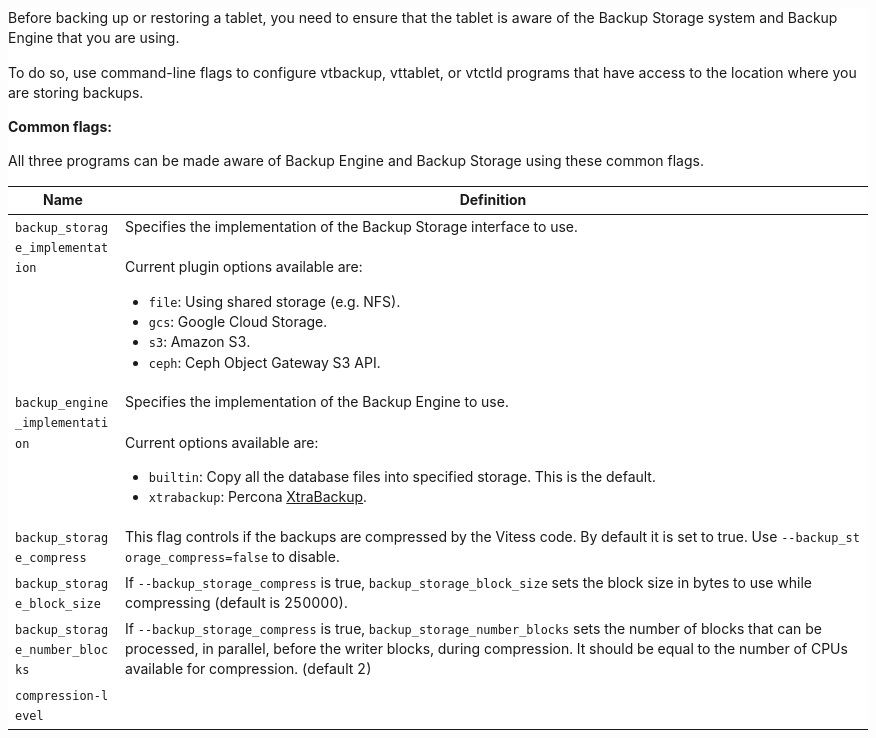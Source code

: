 Before backing up or restoring a tablet, you need to ensure that the tablet is aware of the Backup Storage system and Backup Engine that you are using.

To do so, use command-line flags to configure vtbackup, vttablet, or vtctld programs that have access to the location where you are storing backups.

__Common flags:__

All three programs can be made aware of Backup Engine and Backup Storage using these common flags.

<table class="responsive">
  <thead>
    <tr>
      <th>Name</th>
      <th>Definition</th>
    </tr>
  </thead>
  <tbody>
    <tr>
      <td><code>backup_storage_implementation</code></td>
      <td>Specifies the implementation of the Backup Storage interface to
        use.<br><br>
        Current plugin options available are:
        <ul>
          <li><code>file</code>: Using shared storage (e.g. NFS).</li>
          <li><code>gcs</code>: Google Cloud Storage.</li>
          <li><code>s3</code>: Amazon S3.</li>
          <li><code>ceph</code>: Ceph Object Gateway S3 API.</li>
        </ul>
      </td>
    </tr>
    <tr>
      <td><code>backup_engine_implementation</code></td>
      <td>Specifies the implementation of the Backup Engine to
        use.<br><br>
        Current options available are:
        <ul>
          <li><code>builtin</code>: Copy all the database files into specified storage. This is the default.</li>
          <li><code>xtrabackup</code>: Percona <a href="https://www.percona.com/software/mysql-database/percona-xtrabackup">XtraBackup</a>.</li>
        </ul>
      </td>
    </tr>
    <tr>
      <td><code>backup_storage_compress</code></td>
      <td>This flag controls if the backups are compressed by the Vitess code.
        By default it is set to true. Use
        <code>--backup_storage_compress=false</code> to disable.</br>
      </td>
    </tr>
    <tr>
      <td><code>backup_storage_block_size</code></td>
      <td>If <code>--backup_storage_compress</code> is true, <code>backup_storage_block_size</code> sets the block size in bytes to use while compressing (default is 250000).
      </td>
    </tr>
    <tr>
      <td><code>backup_storage_number_blocks</code></td>
      <td>If <code>--backup_storage_compress</code> is true, <code>backup_storage_number_blocks</code> sets the number of blocks that can be processed, in parallel, before the writer blocks, during compression. It should be equal to the number of CPUs available for compression. (default 2)
      </td>
    </tr>
    <td><code>compression-level</code></td>